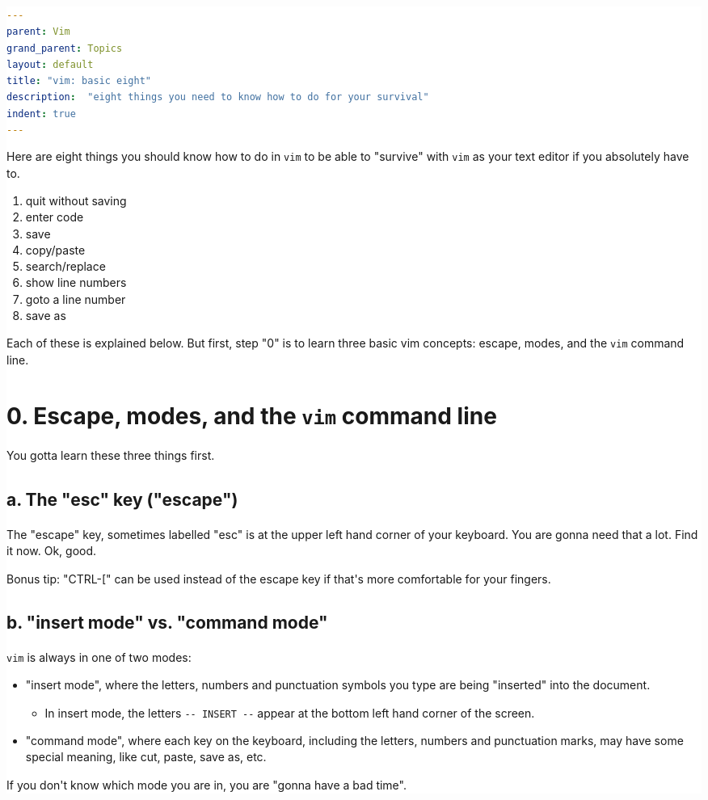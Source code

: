 ```yaml
---
parent: Vim
grand_parent: Topics
layout: default
title: "vim: basic eight"
description:  "eight things you need to know how to do for your survival"
indent: true
---
```


Here are eight things you should know how to do in `vim` to be able to "survive" with `vim` as your text editor if you 
absolutely have to.

1. quit without saving
2. enter code
3. save
4. copy/paste 
5. search/replace 
6. show line numbers
7. goto a line number
8. save as

Each of these is explained below.    But first, step "0" is to learn three basic vim concepts: escape, modes, and the `vim` command line.

# 0. Escape, modes, and the `vim` command line

You gotta learn these three things first.

## a. The "esc" key ("escape")

The "escape" key, sometimes labelled "esc" is at the upper left hand corner of your keyboard.  You are gonna need that a lot.
Find it now.  Ok, good.

Bonus tip: "CTRL-&#91;" can be used instead of the escape key if that's more comfortable for your fingers.

## b. "insert mode" vs. "command mode"

`vim` is always in one of two modes:

* "insert mode", where the letters, numbers and punctuation symbols you type are being "inserted" into the document.
   * In insert mode, the letters `-- INSERT --` appear at the bottom left hand corner of the screen.
   
* "command mode", where each key on the keyboard, including the letters, numbers and punctuation marks, may have some special meaning, like cut, paste, save as, etc.

If you don't know which mode you are in, you are "gonna have a bad time".    
